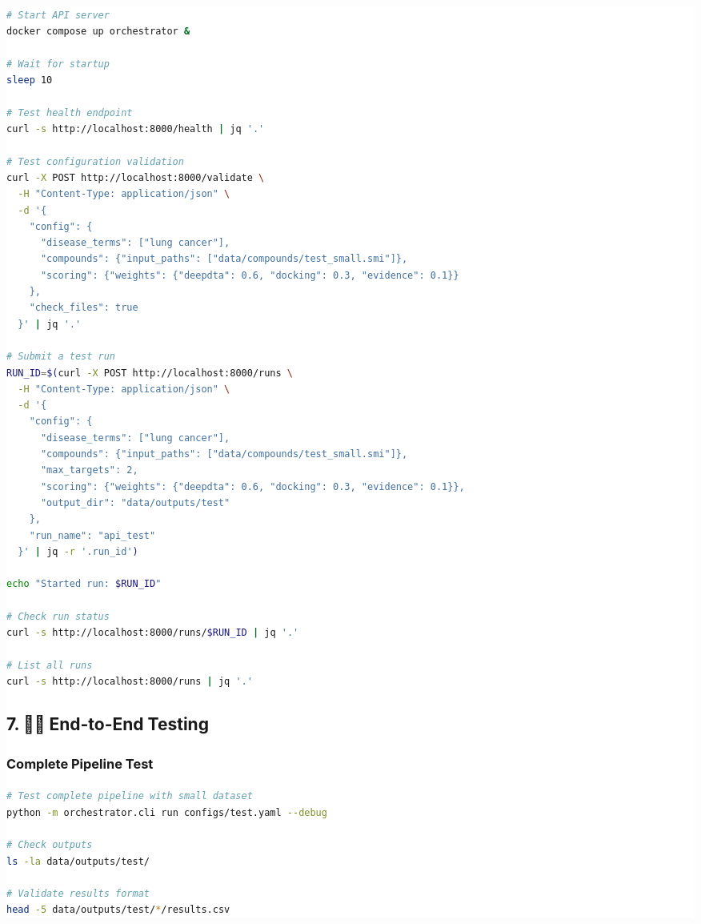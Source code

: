 ```bash
# Start API server
docker compose up orchestrator &

# Wait for startup
sleep 10

# Test health endpoint
curl -s http://localhost:8000/health | jq '.'

# Test configuration validation
curl -X POST http://localhost:8000/validate \
  -H "Content-Type: application/json" \
  -d '{
    "config": {
      "disease_terms": ["lung cancer"],
      "compounds": {"input_paths": ["data/compounds/test_small.smi"]},
      "scoring": {"weights": {"deepdta": 0.6, "docking": 0.3, "evidence": 0.1}}
    },
    "check_files": true
  }' | jq '.'

# Submit a test run
RUN_ID=$(curl -X POST http://localhost:8000/runs \
  -H "Content-Type: application/json" \
  -d '{
    "config": {
      "disease_terms": ["lung cancer"],
      "compounds": {"input_paths": ["data/compounds/test_small.smi"]},
      "max_targets": 2,
      "scoring": {"weights": {"deepdta": 0.6, "docking": 0.3, "evidence": 0.1}},
      "output_dir": "data/outputs/test"
    },
    "run_name": "api_test"
  }' | jq -r '.run_id')

echo "Started run: $RUN_ID"

# Check run status
curl -s http://localhost:8000/runs/$RUN_ID | jq '.'

# List all runs
curl -s http://localhost:8000/runs | jq '.'
```

## 7. 🏃‍♂️ End-to-End Testing

### Complete Pipeline Test

```bash
# Test complete pipeline with small dataset
python -m orchestrator.cli run configs/test.yaml --debug

# Check outputs
ls -la data/outputs/test/

# Validate results format
head -5 data/outputs/test/*/results.csv
```
